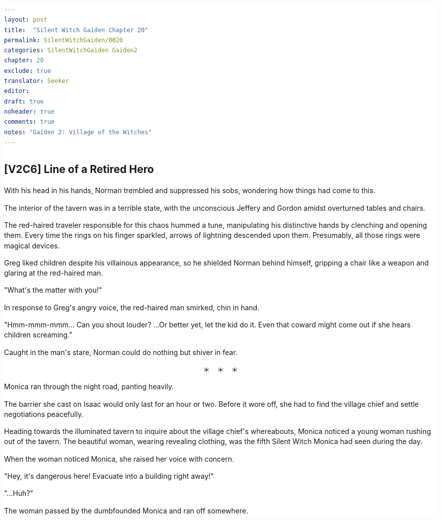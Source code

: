 ```yaml
---
layout: post
title:  "Silent Witch Gaiden Chapter 20"
permalink: SilentWitchGaiden/0020
categories: SilentWitchGaiden Gaiden2
chapter: 20
exclude: true
translator: Seeker
editor: 
draft: true
noheader: true
comments: true
notes: "Gaiden 2: Village of the Witches"
---
```

<h2>[V2C6] Line of a Retired Hero</h2>

With his head in his hands, Norman trembled and suppressed his sobs, wondering how things had come to this.

The interior of the tavern was in a terrible state, with the unconscious Jeffery and Gordon amidst overturned tables and chairs.

The red-haired traveler responsible for this chaos hummed a tune, manipulating his distinctive hands by clenching and opening them. Every time the rings on his finger sparkled, arrows of lightning descended upon them. Presumably, all those rings were magical devices.

Greg liked children despite his villainous appearance, so he shielded Norman behind himself, gripping a chair like a weapon and glaring at the red-haired man.

"What's the matter with you!"

In response to Greg's angry voice, the red-haired man smirked, chin in hand.

"Hmm-mmm-mmm... Can you shout louder? ...Or better yet, let the kid do it. Even that coward might come out if she hears children screaming."

Caught in the man's stare, Norman could do nothing but shiver in fear.

<p style="text-align: center;">＊　＊　＊</p>

Monica ran through the night road, panting heavily.

The barrier she cast on Isaac would only last for an hour or two. Before it wore off, she had to find the village chief and settle negotiations peacefully.

Heading towards the illuminated tavern to inquire about the village chief's whereabouts, Monica noticed a young woman rushing out of the tavern. The beautiful woman, wearing revealing clothing, was the fifth Silent Witch Monica had seen during the day.

When the woman noticed Monica, she raised her voice with concern.

"Hey, it's dangerous here! Evacuate into a building right away!"

"...Huh?"

The woman passed by the dumbfounded Monica and ran off somewhere.
